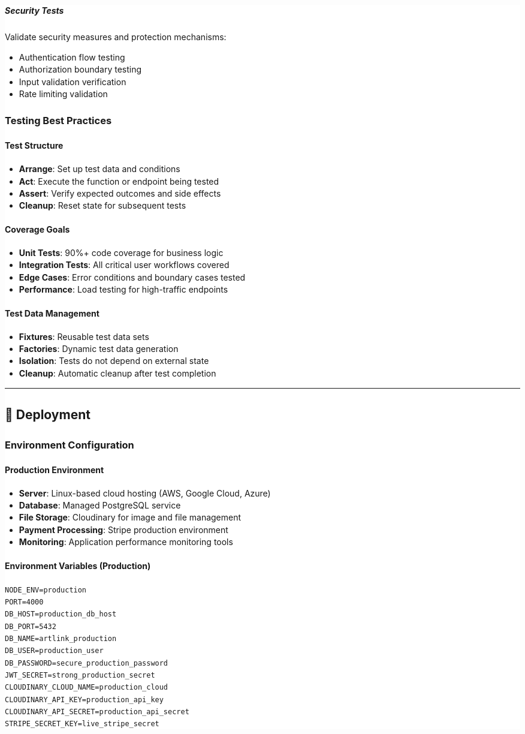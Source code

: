 ##### Security Tests
Validate security measures and protection mechanisms:
- Authentication flow testing
- Authorization boundary testing
- Input validation verification
- Rate limiting validation

### Testing Best Practices

#### Test Structure
- **Arrange**: Set up test data and conditions
- **Act**: Execute the function or endpoint being tested
- **Assert**: Verify expected outcomes and side effects
- **Cleanup**: Reset state for subsequent tests

#### Coverage Goals
- **Unit Tests**: 90%+ code coverage for business logic
- **Integration Tests**: All critical user workflows covered
- **Edge Cases**: Error conditions and boundary cases tested
- **Performance**: Load testing for high-traffic endpoints

#### Test Data Management
- **Fixtures**: Reusable test data sets
- **Factories**: Dynamic test data generation
- **Isolation**: Tests do not depend on external state
- **Cleanup**: Automatic cleanup after test completion

---

## 🚀 Deployment

### Environment Configuration

#### Production Environment
- **Server**: Linux-based cloud hosting (AWS, Google Cloud, Azure)
- **Database**: Managed PostgreSQL service
- **File Storage**: Cloudinary for image and file management
- **Payment Processing**: Stripe production environment
- **Monitoring**: Application performance monitoring tools

#### Environment Variables (Production)
```
NODE_ENV=production
PORT=4000
DB_HOST=production_db_host
DB_PORT=5432
DB_NAME=artlink_production
DB_USER=production_user
DB_PASSWORD=secure_production_password
JWT_SECRET=strong_production_secret
CLOUDINARY_CLOUD_NAME=production_cloud
CLOUDINARY_API_KEY=production_api_key
CLOUDINARY_API_SECRET=production_api_secret
STRIPE_SECRET_KEY=live_stripe_secret
```
